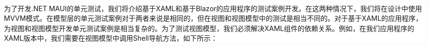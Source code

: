 为了开发.NET MAUI的单元测试，我们将介绍基于XAML和基于Blazor的应用程序的测试案例开发。在这两种情况下，我们将在设计中使用MVVM模式。在模型层的单元测试案例对于两者来说是相同的，但在视图和视图模型中的测试是相当不同的。对于基于XAML的应用程序，为视图和视图模型开发单元测试案例是相当复杂的。为了测试视图模型，我们必须解决XAML组件的依赖关系。例如，在我们应用程序的XAML版本中，我们需要在视图模型中调用Shell导航方法，如下所示：






















































































